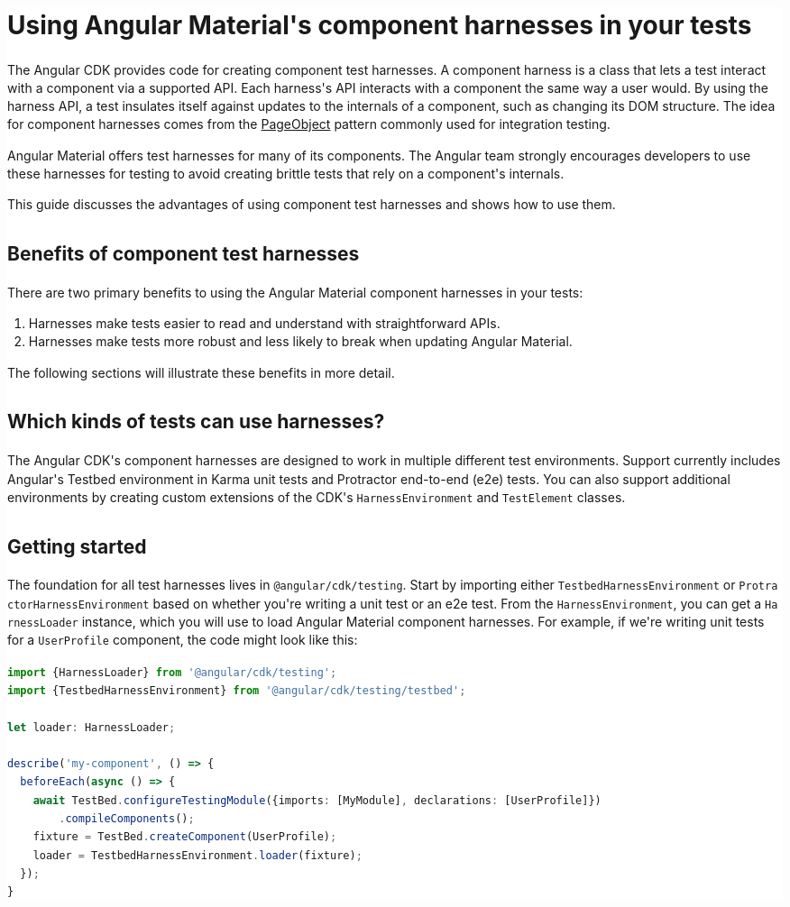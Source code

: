 # Using Angular Material's component harnesses in your tests

The Angular CDK provides code for creating component test harnesses. A component harness is
a class that lets a test interact with a component via a supported API. Each harness's API
interacts with a component the same way a user would. By using the harness API, a test insulates
itself against updates to the internals of a component, such as changing its DOM structure. The
idea for component harnesses comes from the
[PageObject](https://martinfowler.com/bliki/PageObject.html) pattern commonly used for integration
testing.

Angular Material offers test harnesses for many of its components. The Angular team strongly
encourages developers to use these harnesses for testing to avoid creating brittle tests that rely
on a component's internals.



This guide discusses the advantages of using component test harnesses and shows how to use them.

## Benefits of component test harnesses

There are two primary benefits to using the Angular Material component harnesses in your tests:
 
1. Harnesses make tests easier to read and understand with straightforward APIs.
2. Harnesses make tests more robust and less likely to break when updating Angular Material.

The following sections will illustrate these benefits in more detail.

## Which kinds of tests can use harnesses?

The Angular CDK's component harnesses are designed to work in multiple different test environments.
Support currently includes Angular's Testbed environment in Karma unit tests and Protractor
end-to-end (e2e) tests. You can also support additional environments by creating custom extensions
of the CDK's `HarnessEnvironment` and `TestElement` classes.

## Getting started

The foundation for all test harnesses lives in `@angular/cdk/testing`. Start by importing either
`TestbedHarnessEnvironment` or `ProtractorHarnessEnvironment` based on whether you're writing a
unit test or an e2e test. From the `HarnessEnvironment`, you can get a `HarnessLoader` instance,
which you will use to load Angular Material component harnesses. For example, if we're writing unit
tests for a `UserProfile` component, the code might look like this:

```ts
import {HarnessLoader} from '@angular/cdk/testing';
import {TestbedHarnessEnvironment} from '@angular/cdk/testing/testbed';

let loader: HarnessLoader;

describe('my-component', () => {
  beforeEach(async () => {
    await TestBed.configureTestingModule({imports: [MyModule], declarations: [UserProfile]})
        .compileComponents();
    fixture = TestBed.createComponent(UserProfile);
    loader = TestbedHarnessEnvironment.loader(fixture);
  });
}
```
